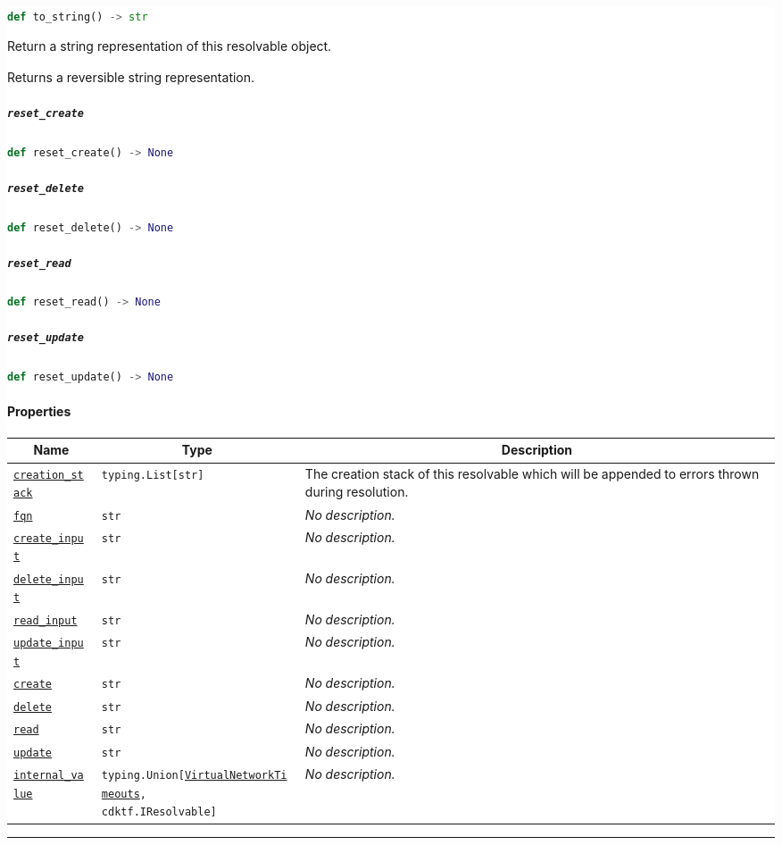 ```python
def to_string() -> str
```

Return a string representation of this resolvable object.

Returns a reversible string representation.

##### `reset_create` <a name="reset_create" id="@cdktf/provider-azurestack.virtualNetwork.VirtualNetworkTimeoutsOutputReference.resetCreate"></a>

```python
def reset_create() -> None
```

##### `reset_delete` <a name="reset_delete" id="@cdktf/provider-azurestack.virtualNetwork.VirtualNetworkTimeoutsOutputReference.resetDelete"></a>

```python
def reset_delete() -> None
```

##### `reset_read` <a name="reset_read" id="@cdktf/provider-azurestack.virtualNetwork.VirtualNetworkTimeoutsOutputReference.resetRead"></a>

```python
def reset_read() -> None
```

##### `reset_update` <a name="reset_update" id="@cdktf/provider-azurestack.virtualNetwork.VirtualNetworkTimeoutsOutputReference.resetUpdate"></a>

```python
def reset_update() -> None
```


#### Properties <a name="Properties" id="Properties"></a>

| **Name** | **Type** | **Description** |
| --- | --- | --- |
| <code><a href="#@cdktf/provider-azurestack.virtualNetwork.VirtualNetworkTimeoutsOutputReference.property.creationStack">creation_stack</a></code> | <code>typing.List[str]</code> | The creation stack of this resolvable which will be appended to errors thrown during resolution. |
| <code><a href="#@cdktf/provider-azurestack.virtualNetwork.VirtualNetworkTimeoutsOutputReference.property.fqn">fqn</a></code> | <code>str</code> | *No description.* |
| <code><a href="#@cdktf/provider-azurestack.virtualNetwork.VirtualNetworkTimeoutsOutputReference.property.createInput">create_input</a></code> | <code>str</code> | *No description.* |
| <code><a href="#@cdktf/provider-azurestack.virtualNetwork.VirtualNetworkTimeoutsOutputReference.property.deleteInput">delete_input</a></code> | <code>str</code> | *No description.* |
| <code><a href="#@cdktf/provider-azurestack.virtualNetwork.VirtualNetworkTimeoutsOutputReference.property.readInput">read_input</a></code> | <code>str</code> | *No description.* |
| <code><a href="#@cdktf/provider-azurestack.virtualNetwork.VirtualNetworkTimeoutsOutputReference.property.updateInput">update_input</a></code> | <code>str</code> | *No description.* |
| <code><a href="#@cdktf/provider-azurestack.virtualNetwork.VirtualNetworkTimeoutsOutputReference.property.create">create</a></code> | <code>str</code> | *No description.* |
| <code><a href="#@cdktf/provider-azurestack.virtualNetwork.VirtualNetworkTimeoutsOutputReference.property.delete">delete</a></code> | <code>str</code> | *No description.* |
| <code><a href="#@cdktf/provider-azurestack.virtualNetwork.VirtualNetworkTimeoutsOutputReference.property.read">read</a></code> | <code>str</code> | *No description.* |
| <code><a href="#@cdktf/provider-azurestack.virtualNetwork.VirtualNetworkTimeoutsOutputReference.property.update">update</a></code> | <code>str</code> | *No description.* |
| <code><a href="#@cdktf/provider-azurestack.virtualNetwork.VirtualNetworkTimeoutsOutputReference.property.internalValue">internal_value</a></code> | <code>typing.Union[<a href="#@cdktf/provider-azurestack.virtualNetwork.VirtualNetworkTimeouts">VirtualNetworkTimeouts</a>, cdktf.IResolvable]</code> | *No description.* |

---